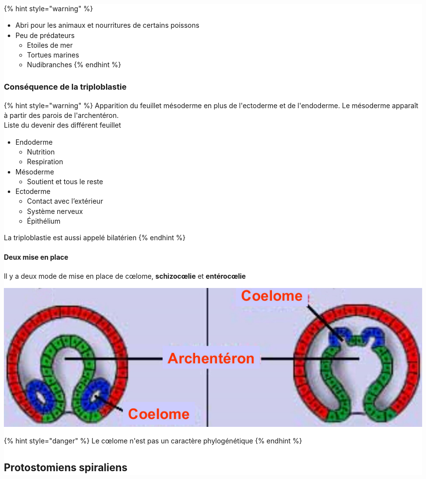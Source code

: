 {% hint style="warning" %}
* Abri pour les animaux et nourritures de certains poissons
* Peu de prédateurs 
  * Etoiles de mer
  * Tortues marines
  * Nudibranches
{% endhint %}

### Conséquence de la triploblastie

{% hint style="warning" %}
Apparition du feuillet mésoderme en plus de l'ectoderme et de l'endoderme. Le mésoderme apparaît à partir des parois de l'archentéron.  
Liste du devenir des différent feuillet

* Endoderme
  * Nutrition
  * Respiration
* Mésoderme
  * Soutient et tous le reste
* Ectoderme
  * Contact avec l’extérieur
  * Système nerveux
  * Épithélium

La triploblastie est aussi appelé bilatérien
{% endhint %}

#### Deux mise en place

Il y a deux mode de mise en place de cœlome, **schizocœlie** et **entérocœlie**

![Schizoc&#x153;lie et Ent&#xE9;roc&#x153;lie](../.gitbook/assets/schizocoelie-eterocoelie.jpg)

{% hint style="danger" %}
Le cœlome n'est pas un caractère phylogénétique
{% endhint %}

## Protostomiens spiraliens

